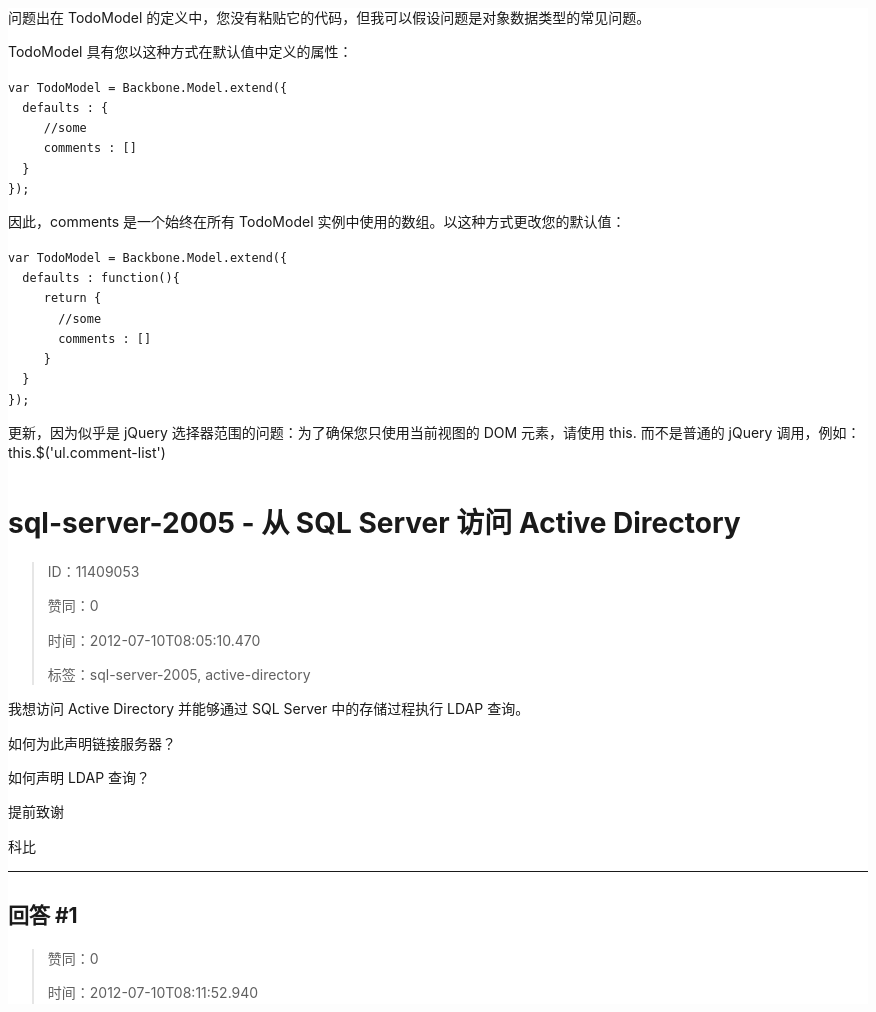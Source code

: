 问题出在 TodoModel 的定义中，您没有粘贴它的代码，但我可以假设问题是对象数据类型的常见问题。

TodoModel 具有您以这种方式在默认值中定义的属性：

```
var TodoModel = Backbone.Model.extend({
  defaults : {
     //some
     comments : []
  }
}); 
```

因此，comments 是一个始终在所有 TodoModel 实例中使用的数组。以这种方式更改您的默认值：

```
var TodoModel = Backbone.Model.extend({
  defaults : function(){
     return {
       //some
       comments : []
     }
  }
}); 
```

更新，因为似乎是 jQuery 选择器范围的问题：为了确保您只使用当前视图的 DOM 元素，请使用 this. 而不是普通的 jQuery 调用，例如：this.$('ul.comment-list')

# sql-server-2005 - 从 SQL Server 访问 Active Directory

> ID：11409053
> 
> 赞同：0
> 
> 时间：2012-07-10T08:05:10.470
> 
> 标签：sql-server-2005, active-directory

我想访问 Active Directory 并能够通过 SQL Server 中的存储过程执行 LDAP 查询。

如何为此声明链接服务器？

如何声明 LDAP 查询？

提前致谢

科比

* * *

## 回答 #1

> 赞同：0
> 
> 时间：2012-07-10T08:11:52.940
